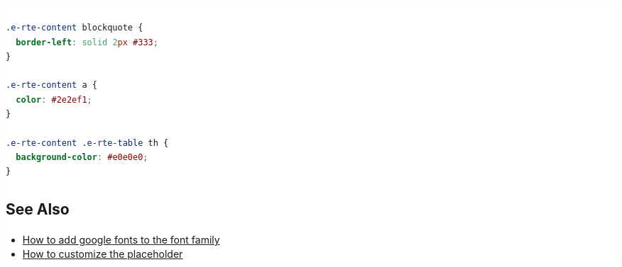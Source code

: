 ```css

.e-rte-content blockquote {
  border-left: solid 2px #333;
}

.e-rte-content a {
  color: #2e2ef1;
}

.e-rte-content .e-rte-table th {
  background-color: #e0e0e0;
}

```

## See Also

* [How to add google fonts to the font family](./how-to/add-google-fonts/)
* [How to customize the placeholder](./how-to/customize-placeholder-style/)
